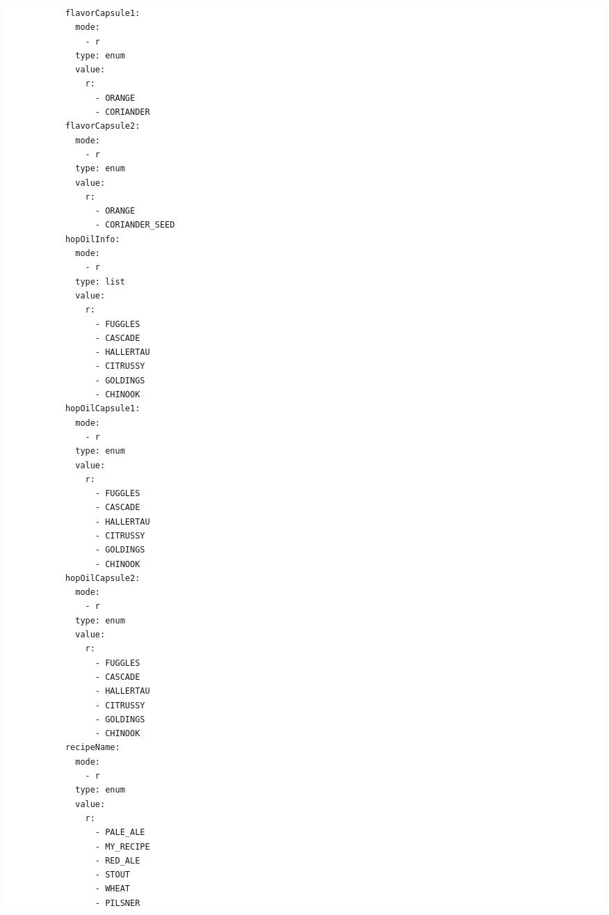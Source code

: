                 flavorCapsule1:
                  mode:
                    - r
                  type: enum
                  value:
                    r:
                      - ORANGE
                      - CORIANDER
                flavorCapsule2:
                  mode:
                    - r
                  type: enum
                  value:
                    r:
                      - ORANGE
                      - CORIANDER_SEED
                hopOilInfo:
                  mode:
                    - r
                  type: list
                  value:
                    r:
                      - FUGGLES
                      - CASCADE
                      - HALLERTAU
                      - CITRUSSY
                      - GOLDINGS
                      - CHINOOK
                hopOilCapsule1:
                  mode:
                    - r
                  type: enum
                  value:
                    r:
                      - FUGGLES
                      - CASCADE
                      - HALLERTAU
                      - CITRUSSY
                      - GOLDINGS
                      - CHINOOK
                hopOilCapsule2:
                  mode:
                    - r
                  type: enum
                  value:
                    r:
                      - FUGGLES
                      - CASCADE
                      - HALLERTAU
                      - CITRUSSY
                      - GOLDINGS
                      - CHINOOK
                recipeName:
                  mode:
                    - r
                  type: enum
                  value:
                    r:
                      - PALE_ALE
                      - MY_RECIPE
                      - RED_ALE
                      - STOUT
                      - WHEAT
                      - PILSNER